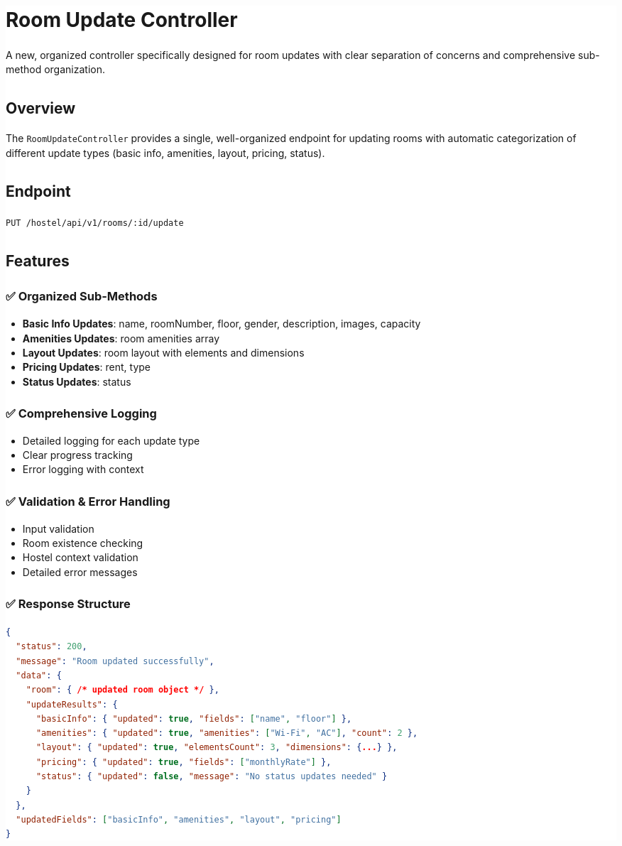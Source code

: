 # Room Update Controller

A new, organized controller specifically designed for room updates with clear separation of concerns and comprehensive sub-method organization.

## Overview

The `RoomUpdateController` provides a single, well-organized endpoint for updating rooms with automatic categorization of different update types (basic info, amenities, layout, pricing, status).

## Endpoint

```
PUT /hostel/api/v1/rooms/:id/update
```

## Features

### ✅ Organized Sub-Methods
- **Basic Info Updates**: name, roomNumber, floor, gender, description, images, capacity
- **Amenities Updates**: room amenities array
- **Layout Updates**: room layout with elements and dimensions
- **Pricing Updates**: rent, type
- **Status Updates**: status

### ✅ Comprehensive Logging
- Detailed logging for each update type
- Clear progress tracking
- Error logging with context

### ✅ Validation & Error Handling
- Input validation
- Room existence checking
- Hostel context validation
- Detailed error messages

### ✅ Response Structure
```json
{
  "status": 200,
  "message": "Room updated successfully",
  "data": {
    "room": { /* updated room object */ },
    "updateResults": {
      "basicInfo": { "updated": true, "fields": ["name", "floor"] },
      "amenities": { "updated": true, "amenities": ["Wi-Fi", "AC"], "count": 2 },
      "layout": { "updated": true, "elementsCount": 3, "dimensions": {...} },
      "pricing": { "updated": true, "fields": ["monthlyRate"] },
      "status": { "updated": false, "message": "No status updates needed" }
    }
  },
  "updatedFields": ["basicInfo", "amenities", "layout", "pricing"]
}
```
